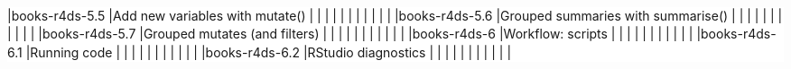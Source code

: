 |books-r4ds-5.5                        |Add new variables with mutate()                   |                                                                                   |                                                                             |                                                                                     |                                                                                       |                                                                                 |                                                                               |                                                                                       |                                                                                 |                                                                                     |                                                                                     |
|books-r4ds-5.6                        |Grouped summaries with summarise()                |                                                                                   |                                                                             |                                                                                     |                                                                                       |                                                                                 |                                                                               |                                                                                       |                                                                                 |                                                                                     |                                                                                     |
|books-r4ds-5.7                        |Grouped mutates (and filters)                     |                                                                                   |                                                                             |                                                                                     |                                                                                       |                                                                                 |                                                                               |                                                                                       |                                                                                 |                                                                                     |                                                                                     |
|books-r4ds-6                          |Workflow: scripts                                 |                                                                                   |                                                                             |                                                                                     |                                                                                       |                                                                                 |                                                                               |                                                                                       |                                                                                 |                                                                                     |                                                                                     |
|books-r4ds-6.1                        |Running code                                      |                                                                                   |                                                                             |                                                                                     |                                                                                       |                                                                                 |                                                                               |                                                                                       |                                                                                 |                                                                                     |                                                                                     |
|books-r4ds-6.2                        |RStudio diagnostics                               |                                                                                   |                                                                             |                                                                                     |                                                                                       |                                                                                 |                                                                               |                                                                                       |                                                                                 |                                                                                     |                                                                                     |